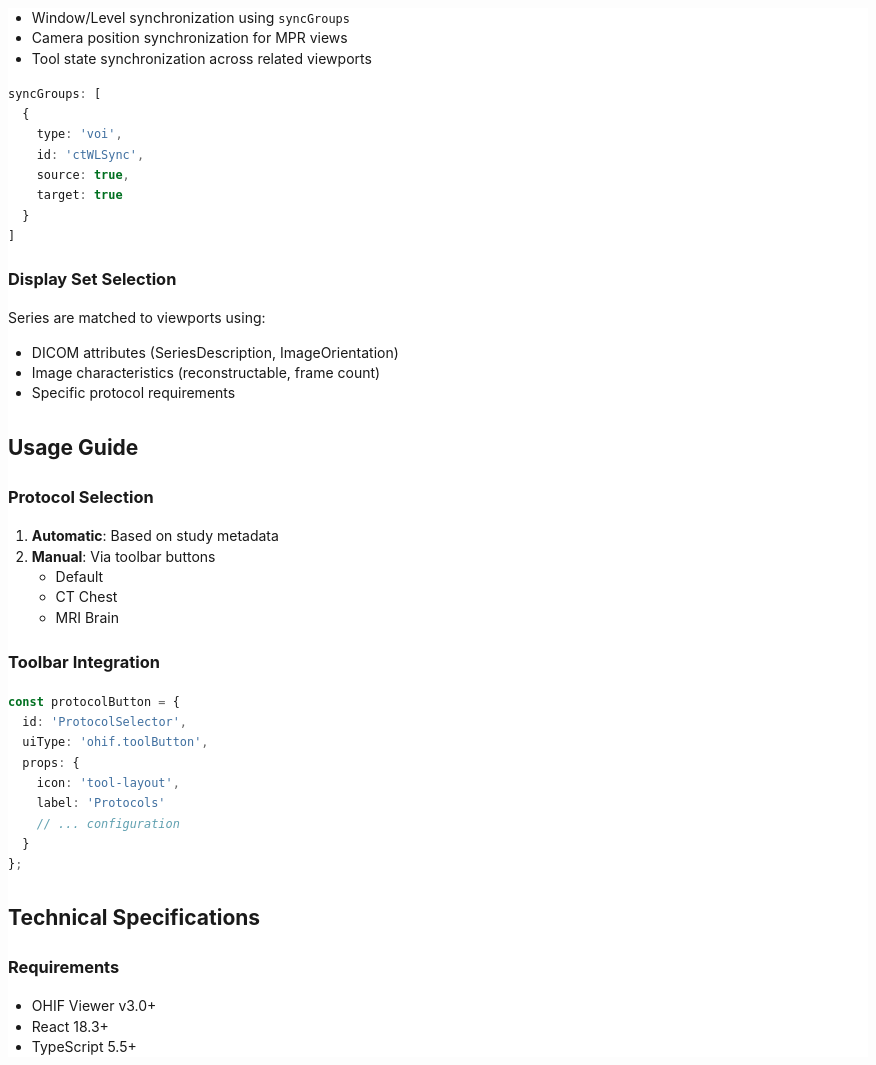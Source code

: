- Window/Level synchronization using `syncGroups`
- Camera position synchronization for MPR views
- Tool state synchronization across related viewports

```typescript
syncGroups: [
  {
    type: 'voi',
    id: 'ctWLSync',
    source: true,
    target: true
  }
]
```

### Display Set Selection

Series are matched to viewports using:
- DICOM attributes (SeriesDescription, ImageOrientation)
- Image characteristics (reconstructable, frame count)
- Specific protocol requirements

## Usage Guide

### Protocol Selection

1. **Automatic**: Based on study metadata
2. **Manual**: Via toolbar buttons
   - Default
   - CT Chest
   - MRI Brain

### Toolbar Integration

```typescript
const protocolButton = {
  id: 'ProtocolSelector',
  uiType: 'ohif.toolButton',
  props: {
    icon: 'tool-layout',
    label: 'Protocols'
    // ... configuration
  }
};
```

## Technical Specifications

### Requirements

- OHIF Viewer v3.0+
- React 18.3+
- TypeScript 5.5+
